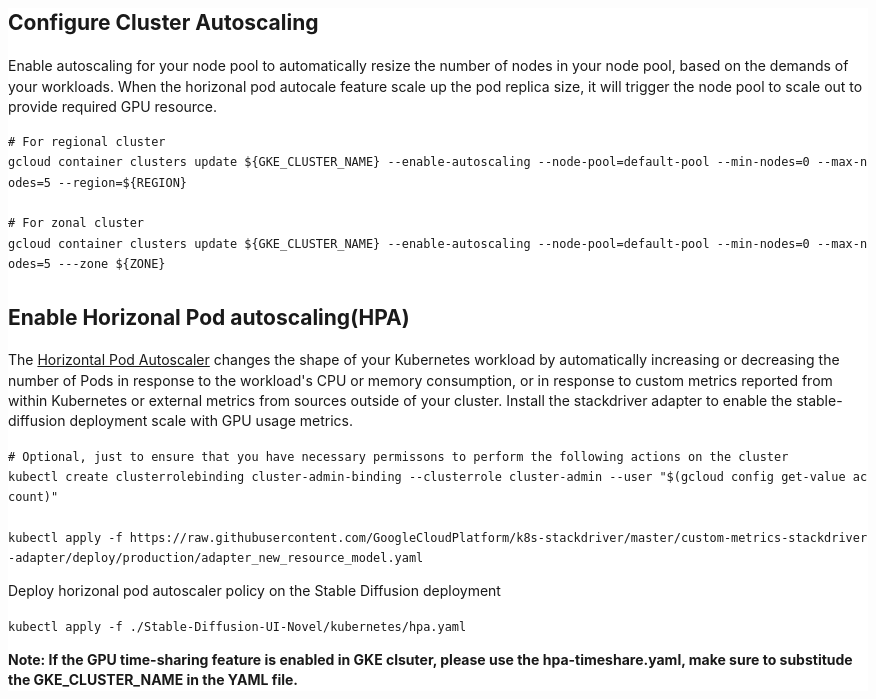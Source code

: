 ## Configure Cluster Autoscaling
Enable autoscaling for your node pool to automatically resize the number of nodes in your node pool, based on the demands of your workloads. When the horizonal pod autocale feature scale up the pod replica size, it will trigger the node pool to scale out to provide required GPU resource. 

```shell
# For regional cluster
gcloud container clusters update ${GKE_CLUSTER_NAME} --enable-autoscaling --node-pool=default-pool --min-nodes=0 --max-nodes=5 --region=${REGION}

# For zonal cluster
gcloud container clusters update ${GKE_CLUSTER_NAME} --enable-autoscaling --node-pool=default-pool --min-nodes=0 --max-nodes=5 ---zone ${ZONE}
```

## Enable Horizonal Pod autoscaling(HPA)
The [Horizontal Pod Autoscaler](https://cloud.google.com/kubernetes-engine/docs/concepts/horizontalpodautoscaler) changes the shape of your Kubernetes workload by automatically increasing or decreasing the number of Pods in response to the workload's CPU or memory consumption, or in response to custom metrics reported from within Kubernetes or external metrics from sources outside of your cluster.
Install the stackdriver adapter to enable the stable-diffusion deployment scale with GPU usage metrics.

```shell
# Optional, just to ensure that you have necessary permissons to perform the following actions on the cluster
kubectl create clusterrolebinding cluster-admin-binding --clusterrole cluster-admin --user "$(gcloud config get-value account)"

kubectl apply -f https://raw.githubusercontent.com/GoogleCloudPlatform/k8s-stackdriver/master/custom-metrics-stackdriver-adapter/deploy/production/adapter_new_resource_model.yaml
```

Deploy horizonal pod autoscaler policy on the Stable Diffusion deployment
```
kubectl apply -f ./Stable-Diffusion-UI-Novel/kubernetes/hpa.yaml
```
**Note: If the GPU time-sharing feature is enabled in GKE clsuter, please use the hpa-timeshare.yaml, make sure to substitude the GKE_CLUSTER_NAME in the YAML file.**
